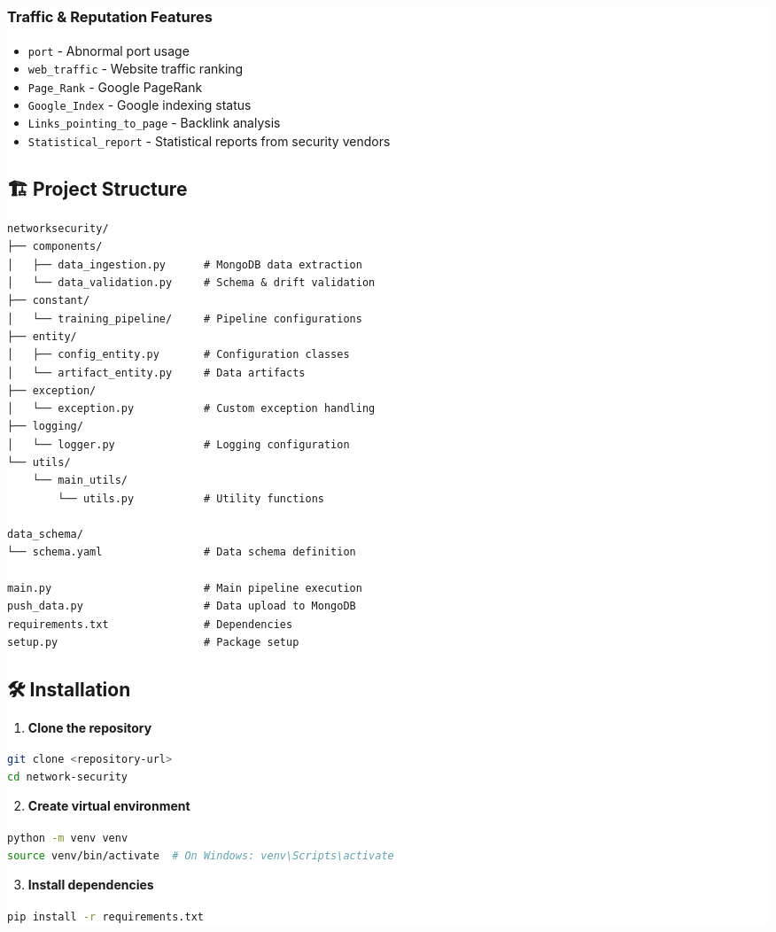 ### Traffic & Reputation Features
- `port` - Abnormal port usage  
- `web_traffic` - Website traffic ranking
- `Page_Rank` - Google PageRank
- `Google_Index` - Google indexing status
- `Links_pointing_to_page` - Backlink analysis
- `Statistical_report` - Statistical reports from security vendors

## 🏗️ Project Structure

```
networksecurity/
├── components/
│   ├── data_ingestion.py      # MongoDB data extraction
│   └── data_validation.py     # Schema & drift validation
├── constant/
│   └── training_pipeline/     # Pipeline configurations
├── entity/
│   ├── config_entity.py       # Configuration classes
│   └── artifact_entity.py     # Data artifacts
├── exception/
│   └── exception.py           # Custom exception handling
├── logging/
│   └── logger.py              # Logging configuration
└── utils/
    └── main_utils/
        └── utils.py           # Utility functions

data_schema/
└── schema.yaml                # Data schema definition

main.py                        # Main pipeline execution
push_data.py                   # Data upload to MongoDB
requirements.txt               # Dependencies
setup.py                       # Package setup
```

## 🛠️ Installation

1. **Clone the repository**
```bash
git clone <repository-url>
cd network-security
```

2. **Create virtual environment**
```bash
python -m venv venv
source venv/bin/activate  # On Windows: venv\Scripts\activate
```

3. **Install dependencies**
```bash
pip install -r requirements.txt
```
